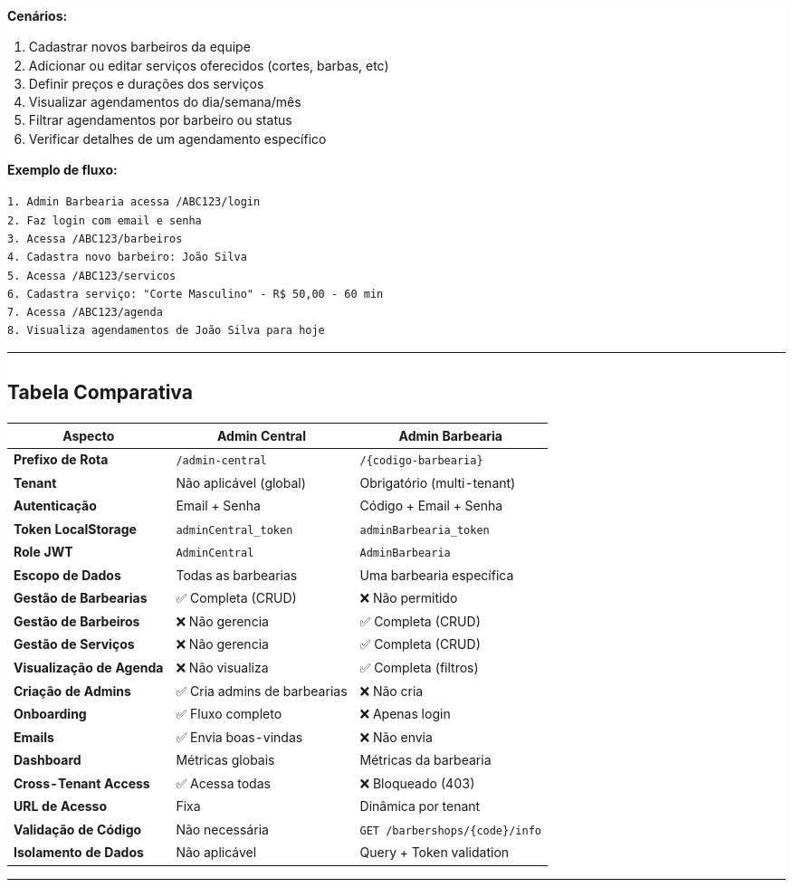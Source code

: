 **Cenários:**
1. Cadastrar novos barbeiros da equipe
2. Adicionar ou editar serviços oferecidos (cortes, barbas, etc)
3. Definir preços e durações dos serviços
4. Visualizar agendamentos do dia/semana/mês
5. Filtrar agendamentos por barbeiro ou status
6. Verificar detalhes de um agendamento específico

**Exemplo de fluxo:**
```
1. Admin Barbearia acessa /ABC123/login
2. Faz login com email e senha
3. Acessa /ABC123/barbeiros
4. Cadastra novo barbeiro: João Silva
5. Acessa /ABC123/servicos
6. Cadastra serviço: "Corte Masculino" - R$ 50,00 - 60 min
7. Acessa /ABC123/agenda
8. Visualiza agendamentos de João Silva para hoje
```

---

## Tabela Comparativa

| Aspecto | Admin Central | Admin Barbearia |
|---------|---------------|-----------------|
| **Prefixo de Rota** | `/admin-central` | `/{codigo-barbearia}` |
| **Tenant** | Não aplicável (global) | Obrigatório (multi-tenant) |
| **Autenticação** | Email + Senha | Código + Email + Senha |
| **Token LocalStorage** | `adminCentral_token` | `adminBarbearia_token` |
| **Role JWT** | `AdminCentral` | `AdminBarbearia` |
| **Escopo de Dados** | Todas as barbearias | Uma barbearia específica |
| **Gestão de Barbearias** | ✅ Completa (CRUD) | ❌ Não permitido |
| **Gestão de Barbeiros** | ❌ Não gerencia | ✅ Completa (CRUD) |
| **Gestão de Serviços** | ❌ Não gerencia | ✅ Completa (CRUD) |
| **Visualização de Agenda** | ❌ Não visualiza | ✅ Completa (filtros) |
| **Criação de Admins** | ✅ Cria admins de barbearias | ❌ Não cria |
| **Onboarding** | ✅ Fluxo completo | ❌ Apenas login |
| **Emails** | ✅ Envia boas-vindas | ❌ Não envia |
| **Dashboard** | Métricas globais | Métricas da barbearia |
| **Cross-Tenant Access** | ✅ Acessa todas | ❌ Bloqueado (403) |
| **URL de Acesso** | Fixa | Dinâmica por tenant |
| **Validação de Código** | Não necessária | `GET /barbershops/{code}/info` |
| **Isolamento de Dados** | Não aplicável | Query + Token validation |

---